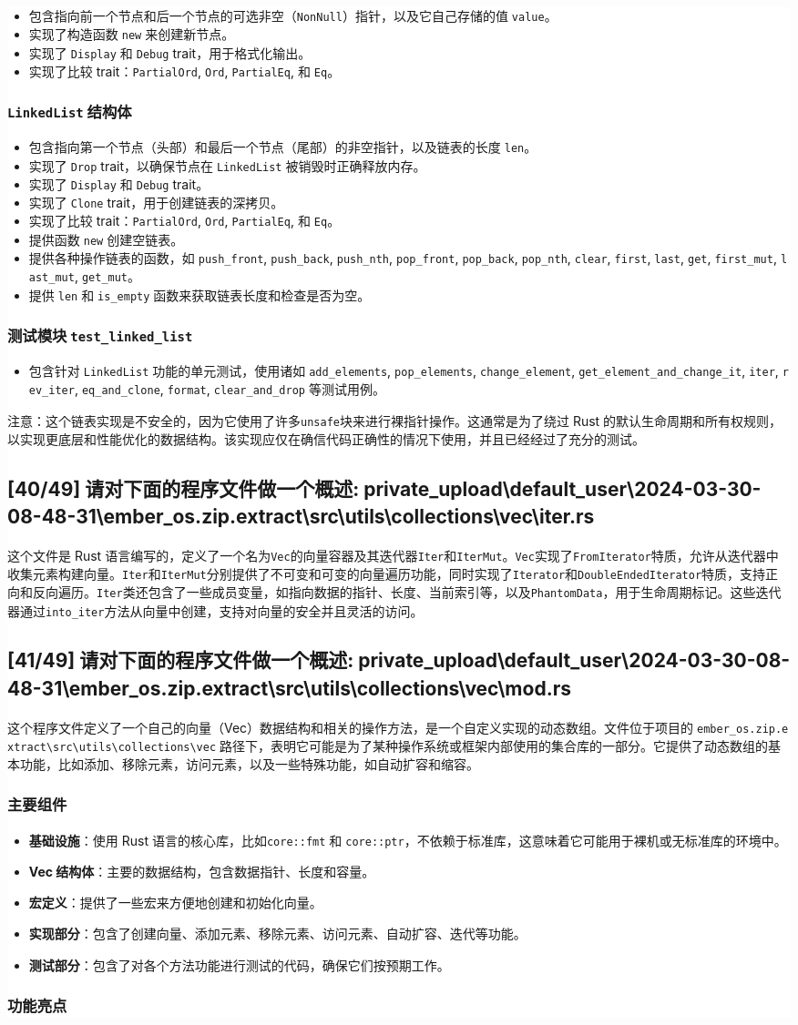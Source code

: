 - 包含指向前一个节点和后一个节点的可选非空（`NonNull`）指针，以及它自己存储的值 `value`。
- 实现了构造函数 `new` 来创建新节点。
- 实现了 `Display` 和 `Debug` trait，用于格式化输出。
- 实现了比较 trait：`PartialOrd`, `Ord`, `PartialEq`, 和 `Eq`。

### `LinkedList` 结构体

- 包含指向第一个节点（头部）和最后一个节点（尾部）的非空指针，以及链表的长度 `len`。
- 实现了 `Drop` trait，以确保节点在 `LinkedList` 被销毁时正确释放内存。
- 实现了 `Display` 和 `Debug` trait。
- 实现了 `Clone` trait，用于创建链表的深拷贝。
- 实现了比较 trait：`PartialOrd`, `Ord`, `PartialEq`, 和 `Eq`。
- 提供函数 `new` 创建空链表。
- 提供各种操作链表的函数，如 `push_front`, `push_back`, `push_nth`, `pop_front`, `pop_back`, `pop_nth`, `clear`, `first`, `last`, `get`, `first_mut`, `last_mut`, `get_mut`。
- 提供 `len` 和 `is_empty` 函数来获取链表长度和检查是否为空。

### 测试模块 `test_linked_list`

- 包含针对 `LinkedList` 功能的单元测试，使用诸如 `add_elements`, `pop_elements`, `change_element`, `get_element_and_change_it`, `iter`, `rev_iter`, `eq_and_clone`, `format`, `clear_and_drop` 等测试用例。

注意：这个链表实现是不安全的，因为它使用了许多`unsafe`块来进行裸指针操作。这通常是为了绕过 Rust 的默认生命周期和所有权规则，以实现更底层和性能优化的数据结构。该实现应仅在确信代码正确性的情况下使用，并且已经经过了充分的测试。

## [40/49] 请对下面的程序文件做一个概述: private_upload\default_user\2024-03-30-08-48-31\ember_os.zip.extract\src\utils\collections\vec\iter.rs

这个文件是 Rust 语言编写的，定义了一个名为`Vec`的向量容器及其迭代器`Iter`和`IterMut`。`Vec`实现了`FromIterator`特质，允许从迭代器中收集元素构建向量。`Iter`和`IterMut`分别提供了不可变和可变的向量遍历功能，同时实现了`Iterator`和`DoubleEndedIterator`特质，支持正向和反向遍历。`Iter`类还包含了一些成员变量，如指向数据的指针、长度、当前索引等，以及`PhantomData`，用于生命周期标记。这些迭代器通过`into_iter`方法从向量中创建，支持对向量的安全并且灵活的访问。

## [41/49] 请对下面的程序文件做一个概述: private_upload\default_user\2024-03-30-08-48-31\ember_os.zip.extract\src\utils\collections\vec\mod.rs

这个程序文件定义了一个自己的向量（Vec）数据结构和相关的操作方法，是一个自定义实现的动态数组。文件位于项目的 `ember_os.zip.extract\src\utils\collections\vec` 路径下，表明它可能是为了某种操作系统或框架内部使用的集合库的一部分。它提供了动态数组的基本功能，比如添加、移除元素，访问元素，以及一些特殊功能，如自动扩容和缩容。

### 主要组件

- **基础设施**：使用 Rust 语言的核心库，比如`core::fmt` 和 `core::ptr`，不依赖于标准库，这意味着它可能用于裸机或无标准库的环境中。

- **Vec 结构体**：主要的数据结构，包含数据指针、长度和容量。

- **宏定义**：提供了一些宏来方便地创建和初始化向量。

- **实现部分**：包含了创建向量、添加元素、移除元素、访问元素、自动扩容、迭代等功能。

- **测试部分**：包含了对各个方法功能进行测试的代码，确保它们按预期工作。

### 功能亮点
